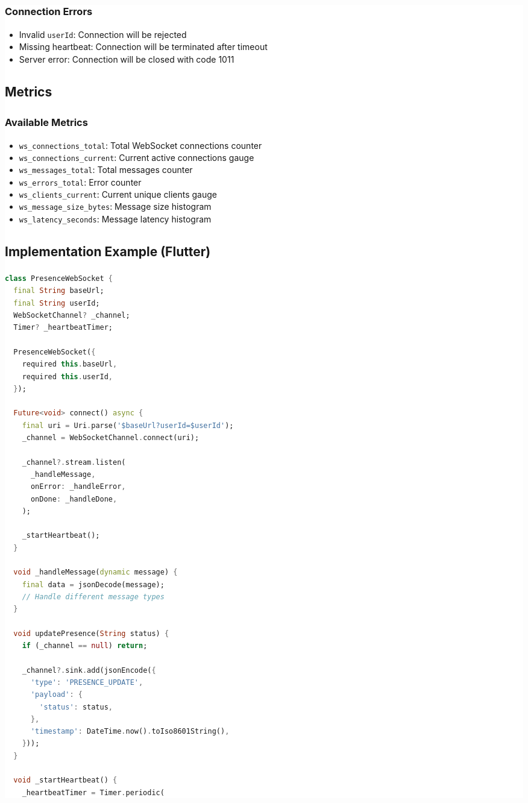 ### Connection Errors
- Invalid `userId`: Connection will be rejected
- Missing heartbeat: Connection will be terminated after timeout
- Server error: Connection will be closed with code 1011

## Metrics

### Available Metrics
- `ws_connections_total`: Total WebSocket connections counter
- `ws_connections_current`: Current active connections gauge
- `ws_messages_total`: Total messages counter
- `ws_errors_total`: Error counter
- `ws_clients_current`: Current unique clients gauge
- `ws_message_size_bytes`: Message size histogram
- `ws_latency_seconds`: Message latency histogram

## Implementation Example (Flutter)

```dart
class PresenceWebSocket {
  final String baseUrl;
  final String userId;
  WebSocketChannel? _channel;
  Timer? _heartbeatTimer;
  
  PresenceWebSocket({
    required this.baseUrl,
    required this.userId,
  });

  Future<void> connect() async {
    final uri = Uri.parse('$baseUrl?userId=$userId');
    _channel = WebSocketChannel.connect(uri);
    
    _channel?.stream.listen(
      _handleMessage,
      onError: _handleError,
      onDone: _handleDone,
    );
    
    _startHeartbeat();
  }

  void _handleMessage(dynamic message) {
    final data = jsonDecode(message);
    // Handle different message types
  }
  
  void updatePresence(String status) {
    if (_channel == null) return;
    
    _channel?.sink.add(jsonEncode({
      'type': 'PRESENCE_UPDATE',
      'payload': {
        'status': status,
      },
      'timestamp': DateTime.now().toIso8601String(),
    }));
  }
  
  void _startHeartbeat() {
    _heartbeatTimer = Timer.periodic(
```